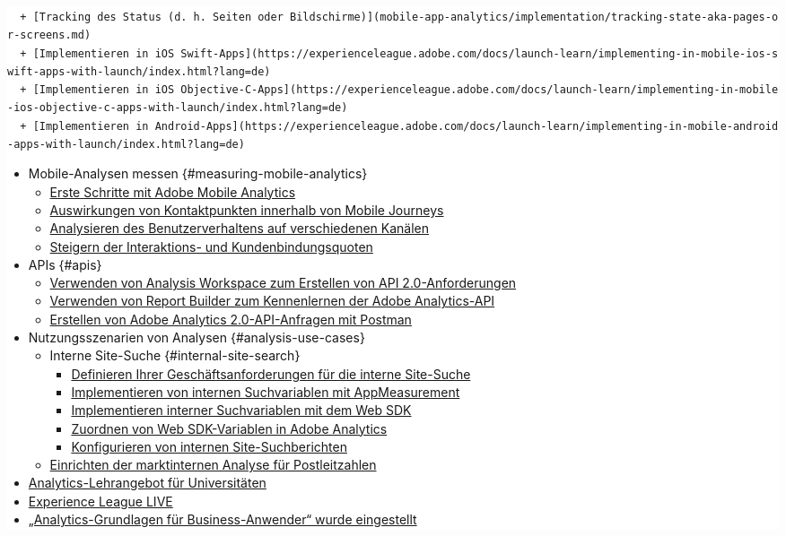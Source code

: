       + [Tracking des Status (d. h. Seiten oder Bildschirme)](mobile-app-analytics/implementation/tracking-state-aka-pages-or-screens.md)
      + [Implementieren in iOS Swift-Apps](https://experienceleague.adobe.com/docs/launch-learn/implementing-in-mobile-ios-swift-apps-with-launch/index.html?lang=de)
      + [Implementieren in iOS Objective-C-Apps](https://experienceleague.adobe.com/docs/launch-learn/implementing-in-mobile-ios-objective-c-apps-with-launch/index.html?lang=de)
      + [Implementieren in Android-Apps](https://experienceleague.adobe.com/docs/launch-learn/implementing-in-mobile-android-apps-with-launch/index.html?lang=de)
   + Mobile-Analysen messen {#measuring-mobile-analytics}
      + [Erste Schritte mit Adobe Mobile Analytics](mobile-app-analytics/measuring-mobile-analytics/getting-started-with-mobile-analytics.md)
      + [Auswirkungen von Kontaktpunkten innerhalb von Mobile Journeys](mobile-app-analytics/measuring-mobile-analytics/impact-of-touchpoints-across-mobile-journey.md)
      + [Analysieren des Benutzerverhaltens auf verschiedenen Kanälen](mobile-app-analytics/measuring-mobile-analytics/analyzing-user-behavior-across-channels.md)
      + [Steigern der Interaktions- und Kundenbindungsquoten](mobile-app-analytics/measuring-mobile-analytics/how-to-increase-engagement-and-retention-rates.md)
+ APIs {#apis}
   + [Verwenden von Analysis Workspace zum Erstellen von API 2.0-Anforderungen](apis/using-analysis-workspace-to-build-api-2-requests.md)
   + [Verwenden von Report Builder zum Kennenlernen der Adobe Analytics-API](https://experienceleague.adobe.com/docs/analytics-learn/tutorials/exporting/report-builder/using-report-builder-to-learn-the-adobe-analytics-api.html?lang=de)
   + [Erstellen von Adobe Analytics 2.0-API-Anfragen mit Postman](apis/using-postman-to-make-adobe-analytics-2-0-api-requests.md)
+ Nutzungsszenarien von Analysen {#analysis-use-cases}
   + Interne Site-Suche {#internal-site-search}
      + [Definieren Ihrer Geschäftsanforderungen für die interne Site-Suche](analysis-use-cases/internal-site-search/defining-your-internal-site-search-business-requirements.md)
      + [Implementieren von internen Suchvariablen mit AppMeasurement](analysis-use-cases/internal-site-search/implement-internal-search-variables-using-appmeasurement.md)
      + [Implementieren interner Suchvariablen mit dem Web SDK](analysis-use-cases/internal-site-search/implement-internal-search-variables-using-web-sdk.md)
      + [Zuordnen von Web SDK-Variablen in Adobe Analytics](analysis-use-cases/internal-site-search/map-web-sdk-variables-into-adobe-analytics.md)
      + [Konfigurieren von internen Site-Suchberichten](analysis-use-cases/internal-site-search/configure-internal-site-search-reports.md)
   + [Einrichten der marktinternen Analyse für Postleitzahlen](analysis-use-cases/setting-up-in-market-zip-code-analysis-use-case.md)
+ [Analytics-Lehrangebot für Universitäten](analytics-university/curriculum.md)
+ [Experience League LIVE](exl-live/exl-live-overview.md)
+ [„Analytics-Grundlagen für Business-Anwender“ wurde eingestellt](retired-courses/retire-fundamentals-for-business-users-course.md)

